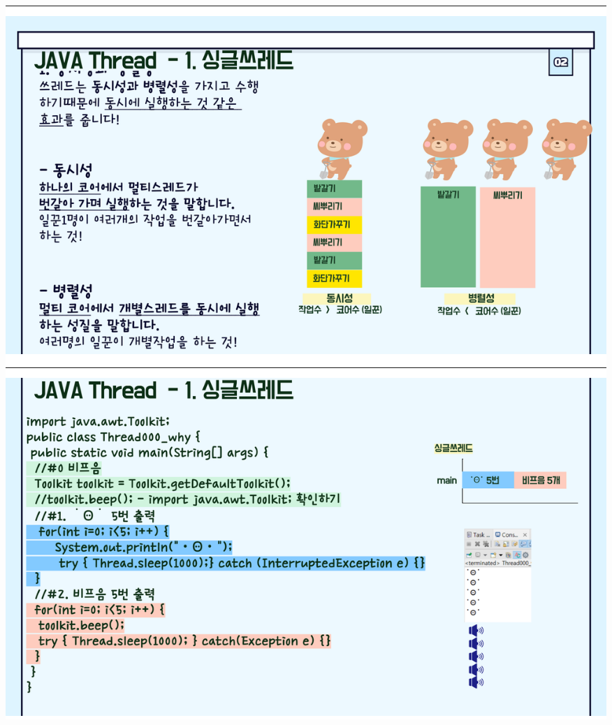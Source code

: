 

---

<img src="./chapter12-3/007.png" alt="thread 007" width="100%" />



---

<img src="./chapter12-3/008.png" alt="thread 008" width="100%" />
